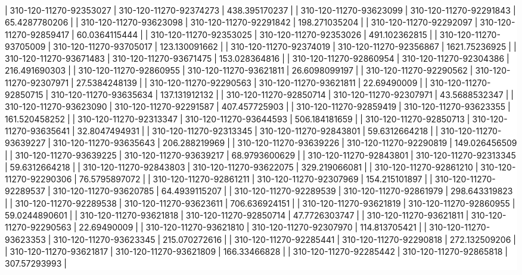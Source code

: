 | 310-120-11270-92353027 | 310-120-11270-92374273 | 438.395170237 |
| 310-120-11270-93623099 | 310-120-11270-92291843 | 65.4287780206 |
| 310-120-11270-93623098 | 310-120-11270-92291842 | 198.271035204 |
| 310-120-11270-92292097 | 310-120-11270-92859417 | 60.0364115444 |
| 310-120-11270-92353025 | 310-120-11270-92353026 | 491.102362815 |
| 310-120-11270-93705009 | 310-120-11270-93705017 | 123.130091662 |
| 310-120-11270-92374019 | 310-120-11270-92356867 | 1621.75236925 |
| 310-120-11270-93671483 | 310-120-11270-93671475 | 153.028364816 |
| 310-120-11270-92860954 | 310-120-11270-92304386 | 216.491690303 |
| 310-120-11270-92860955 | 310-120-11270-93621811 | 26.6098099197 |
| 310-120-11270-92290562 | 310-120-11270-92307971 | 27.5384248139 |
| 310-120-11270-92290563 | 310-120-11270-93621811 | 22.69490009 |
| 310-120-11270-92850715 | 310-120-11270-93635634 | 137.131912132 |
| 310-120-11270-92850714 | 310-120-11270-92307971 | 43.5688532347 |
| 310-120-11270-93623090 | 310-120-11270-92291587 | 407.457725903 |
| 310-120-11270-92859419 | 310-120-11270-93623355 | 161.520458252 |
| 310-120-11270-92313347 | 310-120-11270-93644593 | 506.184181659 |
| 310-120-11270-92850713 | 310-120-11270-93635641 | 32.8047494931 |
| 310-120-11270-92313345 | 310-120-11270-92843801 | 59.6312664218 |
| 310-120-11270-93639227 | 310-120-11270-93635643 | 206.288219969 |
| 310-120-11270-93639226 | 310-120-11270-92290819 | 149.026456509 |
| 310-120-11270-93639225 | 310-120-11270-93639217 | 68.9793600629 |
| 310-120-11270-92843801 | 310-120-11270-92313345 | 59.6312664218 |
| 310-120-11270-92843803 | 310-120-11270-93622075 | 329.219066081 |
| 310-120-11270-92861210 | 310-120-11270-92290306 | 76.5795897072 |
| 310-120-11270-92861211 | 310-120-11270-92307969 | 154.215101897 |
| 310-120-11270-92289537 | 310-120-11270-93620785 | 64.4939115207 |
| 310-120-11270-92289539 | 310-120-11270-92861979 | 298.643319823 |
| 310-120-11270-92289538 | 310-120-11270-93623611 | 706.636924151 |
| 310-120-11270-93621819 | 310-120-11270-92860955 | 59.0244890601 |
| 310-120-11270-93621818 | 310-120-11270-92850714 | 47.7726303747 |
| 310-120-11270-93621811 | 310-120-11270-92290563 | 22.69490009 |
| 310-120-11270-93621810 | 310-120-11270-92307970 | 114.813705421 |
| 310-120-11270-93623353 | 310-120-11270-93623345 | 215.070272616 |
| 310-120-11270-92285441 | 310-120-11270-92290818 | 272.132509206 |
| 310-120-11270-93621817 | 310-120-11270-93621809 | 166.33466828 |
| 310-120-11270-92285442 | 310-120-11270-92865818 | 307.57293993 |